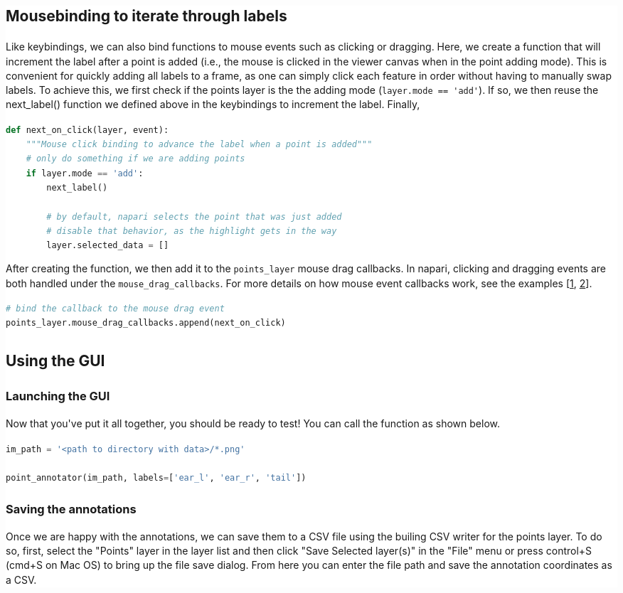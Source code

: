 ## Mousebinding to iterate through labels

Like keybindings, we can also bind functions to mouse events such as clicking or dragging.
Here, we create a function that will increment the label after a point is added (i.e., the mouse is clicked in the viewer canvas when in the point adding mode).
This is convenient for quickly adding all labels to a frame, as one can simply click each feature in order without having to manually swap labels.
To achieve this, we first check if the points layer is the the adding mode (`layer.mode == 'add'`).
If so, we then reuse the next_label() function we defined above in the keybindings to increment the label.
Finally,

```python
def next_on_click(layer, event):
    """Mouse click binding to advance the label when a point is added"""
    # only do something if we are adding points
    if layer.mode == 'add':
        next_label()

        # by default, napari selects the point that was just added
        # disable that behavior, as the highlight gets in the way
        layer.selected_data = []
```

After creating the function, we then add it to the `points_layer` mouse drag callbacks.
In napari, clicking and dragging events are both handled under the `mouse_drag_callbacks`.
For more details on how mouse event callbacks work,
see the examples [[1](https://github.com/napari/napari/blob/main/examples/custom_mouse_functions.py), [2](https://github.com/napari/napari/blob/main/examples/mouse_drag_callback.py)].

```python
# bind the callback to the mouse drag event
points_layer.mouse_drag_callbacks.append(next_on_click)
```

## Using the GUI

### Launching the GUI

Now that you've put it all together, you should be ready to test! You can call the function as shown below.

```python
im_path = '<path to directory with data>/*.png'

point_annotator(im_path, labels=['ear_l', 'ear_r', 'tail'])
```

### Saving the annotations

Once we are happy with the annotations, we can save them to a CSV file using the builing CSV writer for the points layer.
To do so, first, select the "Points" layer in the layer list and then click "Save Selected layer(s)"  in the "File" menu or press control+S (cmd+S on Mac OS)  to bring up the file save dialog.
From here you can enter the file path and save the annotation coordinates as a CSV.
